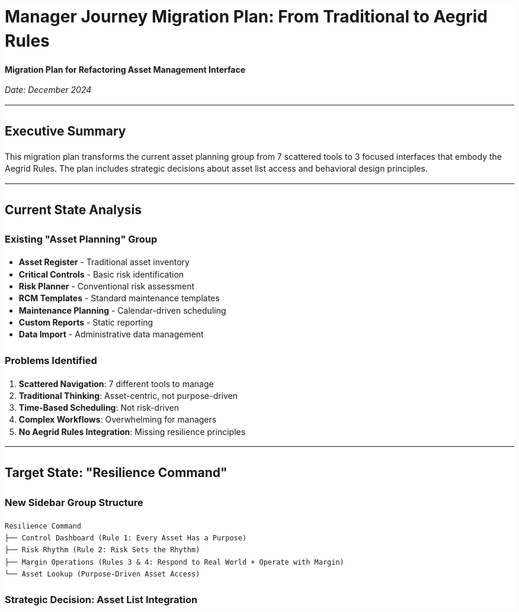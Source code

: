 # Manager Journey Migration Plan: From Traditional to Aegrid Rules

**Migration Plan for Refactoring Asset Management Interface**

*Date: December 2024*

---

## Executive Summary

This migration plan transforms the current asset planning group from 7 scattered tools to 3 focused interfaces that embody the Aegrid Rules. The plan includes strategic decisions about asset list access and behavioral design principles.

---

## Current State Analysis

### Existing "Asset Planning" Group
- **Asset Register** - Traditional asset inventory
- **Critical Controls** - Basic risk identification
- **Risk Planner** - Conventional risk assessment
- **RCM Templates** - Standard maintenance templates
- **Maintenance Planning** - Calendar-driven scheduling
- **Custom Reports** - Static reporting
- **Data Import** - Administrative data management

### Problems Identified
1. **Scattered Navigation**: 7 different tools to manage
2. **Traditional Thinking**: Asset-centric, not purpose-driven
3. **Time-Based Scheduling**: Not risk-driven
4. **Complex Workflows**: Overwhelming for managers
5. **No Aegrid Rules Integration**: Missing resilience principles

---

## Target State: "Resilience Command"

### New Sidebar Group Structure
```
Resilience Command
├── Control Dashboard (Rule 1: Every Asset Has a Purpose)
├── Risk Rhythm (Rule 2: Risk Sets the Rhythm)
├── Margin Operations (Rules 3 & 4: Respond to Real World + Operate with Margin)
└── Asset Lookup (Purpose-Driven Asset Access)
```

### Strategic Decision: Asset List Integration
